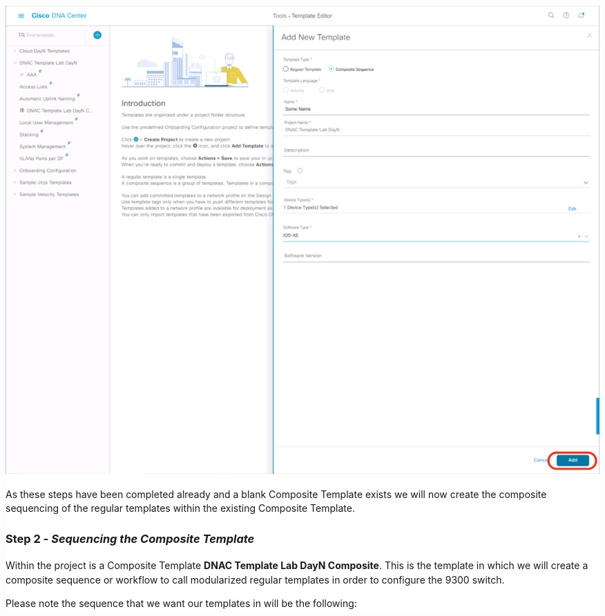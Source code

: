    ![json](./images/DNAC-CompositeAdd.png?raw=true "Import JSON")

As these steps have been completed already and a blank Composite Template exists we will now create the composite sequencing of the regular templates within the existing Composite Template.

### Step 2 - ***Sequencing the Composite Template***
Within the project is a Composite Template **DNAC Template Lab DayN Composite**. This is the template in which we will create a composite sequence or workflow to call modularized regular templates in order to configure the 9300 switch.

Please note the sequence that we want our templates in will be the following:    